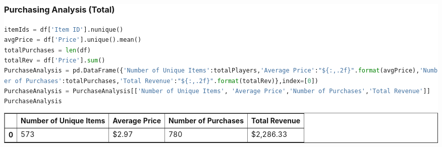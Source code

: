 </div>



### Purchasing Analysis (Total)


```python
itemIds = df['Item ID'].nunique()
avgPrice = df['Price'].unique().mean()
totalPurchases = len(df)
totalRev = df['Price'].sum()
PurchaseAnalysis = pd.DataFrame({'Number of Unique Items':totalPlayers,'Average Price':"${:,.2f}".format(avgPrice),'Number of Purchases':totalPurchases,'Total Revenue':"${:,.2f}".format(totalRev)},index=[0])
PurchaseAnalysis = PurchaseAnalysis[['Number of Unique Items', 'Average Price','Number of Purchases','Total Revenue']]
PurchaseAnalysis
```




<div>
<style>
    .dataframe thead tr:only-child th {
        text-align: right;
    }

    .dataframe thead th {
        text-align: left;
    }

    .dataframe tbody tr th {
        vertical-align: top;
    }
</style>
<table border="1" class="dataframe">
  <thead>
    <tr style="text-align: right;">
      <th></th>
      <th>Number of Unique Items</th>
      <th>Average Price</th>
      <th>Number of Purchases</th>
      <th>Total Revenue</th>
    </tr>
  </thead>
  <tbody>
    <tr>
      <th>0</th>
      <td>573</td>
      <td>$2.97</td>
      <td>780</td>
      <td>$2,286.33</td>
    </tr>
  </tbody>
</table>
</div>
